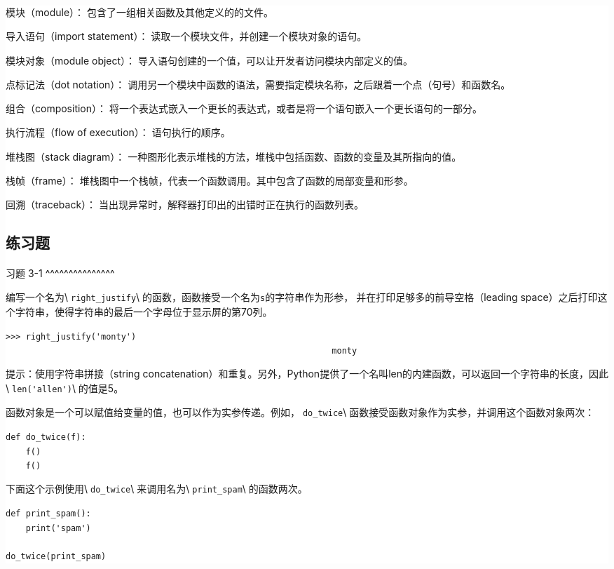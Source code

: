 模块（module）：
    包含了一组相关函数及其他定义的的文件。

导入语句（import statement）：
    读取一个模块文件，并创建一个模块对象的语句。

模块对象（module object）：
    导入语句创建的一个值，可以让开发者访问模块内部定义的值。


点标记法（dot notation）：
    调用另一个模块中函数的语法，需要指定模块名称，之后跟着一个点（句号）和函数名。

组合（composition）：
    将一个表达式嵌入一个更长的表达式，或者是将一个语句嵌入一个更长语句的一部分。

执行流程（flow of execution）：
    语句执行的顺序。

堆栈图（stack diagram）：
    一种图形化表示堆栈的方法，堆栈中包括函数、函数的变量及其所指向的值。

栈帧（frame）：
    堆栈图中一个栈帧，代表一个函数调用。其中包含了函数的局部变量和形参。

回溯（traceback）：
    当出现异常时，解释器打印出的出错时正在执行的函数列表。

练习题
---------

习题 3-1
^^^^^^^^^^^^^^^

编写一个名为\ ``right_justify``\ 的函数，函数接受一个名为``s``的字符串作为形参，
并在打印足够多的前导空格（leading space）之后打印这个字符串，使得字符串的最后一个字母位于显示屏的第70列。



    >>> right_justify('monty')
                                                                     monty

提示：使用字符串拼接（string concatenation）和重复。另外，Python提供了一个名叫len的内建函数，可以返回一个字符串的长度，因此\ ``len('allen')``\ 的值是5。

函数对象是一个可以赋值给变量的值，也可以作为实参传递。例如，
``do_twice``\ 函数接受函数对象作为实参，并调用这个函数对象两次：



    def do_twice(f):
        f()
        f()

下面这个示例使用\ ``do_twice``\ 来调用名为\ ``print_spam``\ 的函数两次。



    def print_spam():
        print('spam')

    do_twice(print_spam)
